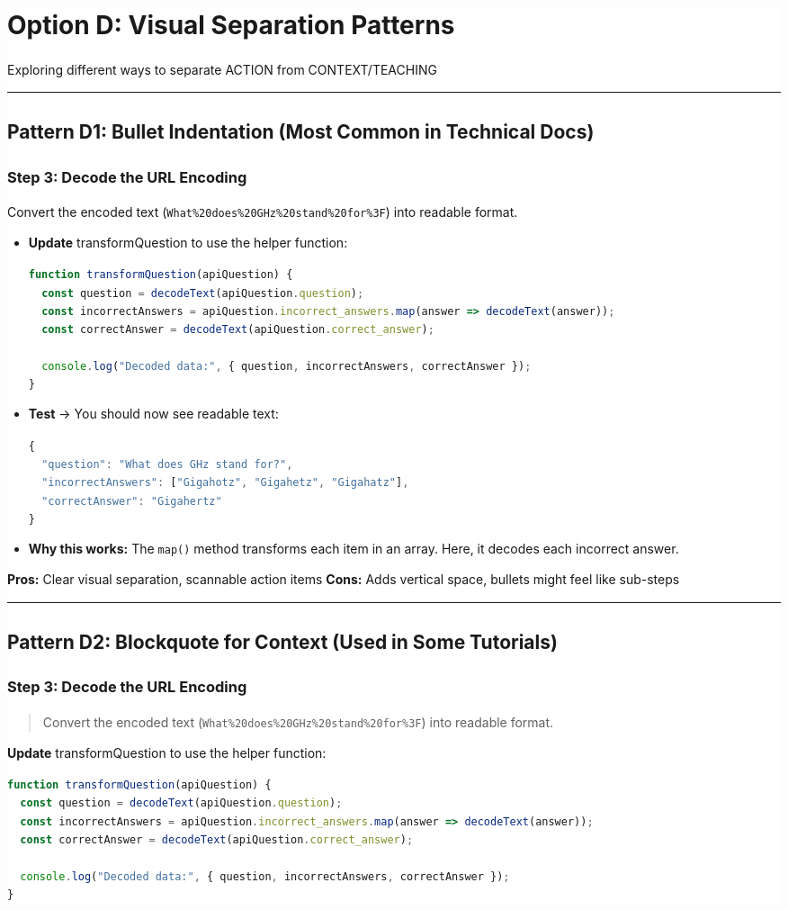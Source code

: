# Option D: Visual Separation Patterns

Exploring different ways to separate ACTION from CONTEXT/TEACHING

---

## Pattern D1: Bullet Indentation (Most Common in Technical Docs)

### Step 3: Decode the URL Encoding

Convert the encoded text (`What%20does%20GHz%20stand%20for%3F`) into readable format.

- **Update** transformQuestion to use the helper function:
  ```javascript
  function transformQuestion(apiQuestion) {
    const question = decodeText(apiQuestion.question);
    const incorrectAnswers = apiQuestion.incorrect_answers.map(answer => decodeText(answer));
    const correctAnswer = decodeText(apiQuestion.correct_answer);
    
    console.log("Decoded data:", { question, incorrectAnswers, correctAnswer });
  }
  ```

- **Test** → You should now see readable text:
  ```javascript
  {
    "question": "What does GHz stand for?",
    "incorrectAnswers": ["Gigahotz", "Gigahetz", "Gigahatz"],
    "correctAnswer": "Gigahertz"
  }
  ```

- **Why this works:** The `map()` method transforms each item in an array. Here, it decodes each incorrect answer.

**Pros:** Clear visual separation, scannable action items
**Cons:** Adds vertical space, bullets might feel like sub-steps

---

## Pattern D2: Blockquote for Context (Used in Some Tutorials)

### Step 3: Decode the URL Encoding

> Convert the encoded text (`What%20does%20GHz%20stand%20for%3F`) into readable format.

**Update** transformQuestion to use the helper function:
```javascript
function transformQuestion(apiQuestion) {
  const question = decodeText(apiQuestion.question);
  const incorrectAnswers = apiQuestion.incorrect_answers.map(answer => decodeText(answer));
  const correctAnswer = decodeText(apiQuestion.correct_answer);
  
  console.log("Decoded data:", { question, incorrectAnswers, correctAnswer });
}
```
